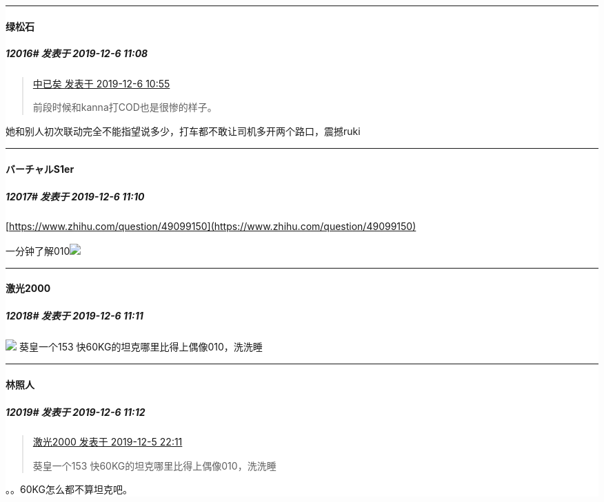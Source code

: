 

-----

####  绿松石  
##### 12016#       发表于 2019-12-6 11:08



<blockquote><a href="httphttps://bbs.saraba1st.com/2b/forum.php?mod=redirect&amp;goto=findpost&amp;pid=45746310&amp;ptid=1857164" target="_blank">中已矣 发表于 2019-12-6 10:55</a>

前段时候和kanna打COD也是很惨的样子。</blockquote>
她和别人初次联动完全不能指望说多少，打车都不敢让司机多开两个路口，震撼ruki







-----

####  バーチャルS1er  
##### 12017#       发表于 2019-12-6 11:10



[https://www.zhihu.com/question/49099150](https://www.zhihu.com/question/49099150)


一分钟了解010<img src="https://static.saraba1st.com/image/smiley/face2017/067.png" referrerpolicy="no-referrer">







-----

####  激光2000  
##### 12018#       发表于 2019-12-6 11:11



<img src="https://static.saraba1st.com/image/smiley/face2017/065.png" referrerpolicy="no-referrer"> 葵皇一个153 快60KG的坦克哪里比得上偶像010，洗洗睡







-----

####  林照人  
##### 12019#       发表于 2019-12-6 11:12



<blockquote><a href="httphttps://bbs.saraba1st.com/2b/forum.php?mod=redirect&amp;goto=findpost&amp;pid=45746564&amp;ptid=1857164" target="_blank">激光2000 发表于 2019-12-5 22:11</a>

葵皇一个153 快60KG的坦克哪里比得上偶像010，洗洗睡</blockquote>
。。60KG怎么都不算坦克吧。
